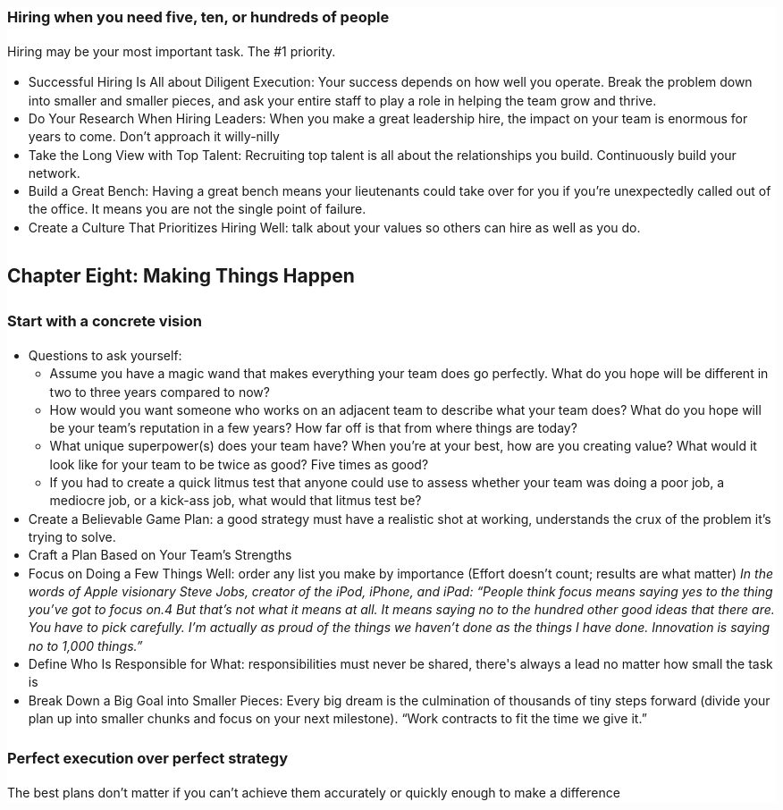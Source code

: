 ### Hiring when you need five, ten, or hundreds of people

Hiring may be your most important task. The #1 priority.

- Successful Hiring Is All about Diligent Execution: Your success depends on how well you operate. Break the problem down into smaller and smaller pieces, and ask your entire staff to play a role in helping the team grow and thrive.
- Do Your Research When Hiring Leaders: When you make a great leadership hire, the impact on your team is enormous for years to come. Don’t approach it willy-nilly
- Take the Long View with Top Talent: Recruiting top talent is all about the relationships you build. Continuously build your network.
- Build a Great Bench: Having a great bench means your lieutenants could take over for you if you’re unexpectedly called out of the office. It means you are not the single point of failure.
- Create a Culture That Prioritizes Hiring Well: talk about your values so others can hire as well as you do.

## Chapter Eight: Making Things Happen

### Start with a concrete vision

- Questions to ask yourself:
  - Assume you have a magic wand that makes everything your team does go perfectly. What do you hope will be different in two to three years compared to now?
  - How would you want someone who works on an adjacent team to describe what your team does? What do you hope will be your team’s reputation in a few years? How far off is that from where things are today?
  - What unique superpower(s) does your team have? When you’re at your best, how are you creating value? What would it look like for your team to be twice as good? Five times as good?
  - If you had to create a quick litmus test that anyone could use to assess whether your team was doing a poor job, a mediocre job, or a kick-ass job, what would that litmus test be?
- Create a Believable Game Plan: a good strategy must have a realistic shot at working, understands the crux of the problem it’s trying to solve.
- Craft a Plan Based on Your Team’s Strengths
- Focus on Doing a Few Things Well: order any list you make by importance (Effort doesn’t count; results are what matter)
  *In the words of Apple visionary Steve Jobs, creator of the iPod, iPhone, and iPad: “People think focus means saying yes to the thing you’ve got to focus on.4 But that’s not what it means at all. It means saying no to the hundred other good ideas that there are. You have to pick carefully. I’m actually as proud of the things we haven’t done as the things I have done. Innovation is saying no to 1,000 things.”*
- Define Who Is Responsible for What: responsibilities must never be shared, there's always a lead no matter how small the task is
- Break Down a Big Goal into Smaller Pieces: Every big dream is the culmination of thousands of tiny steps forward (divide your plan up into smaller chunks and focus on your next milestone). “Work contracts to fit the time we give it.”

### Perfect execution over perfect strategy

The best plans don’t matter if you can’t achieve them accurately or quickly enough to make a difference
